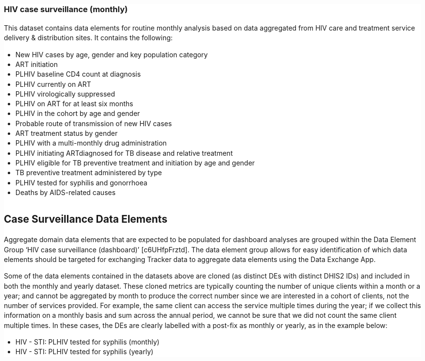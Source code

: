 ### HIV case surveillance (monthly)

This dataset contains data elements for routine monthly analysis based on data aggregated from HIV care and treatment service delivery & distribution sites. It contains the following: 

- New HIV cases by age, gender and key population category 
- ART initiation 
- PLHIV baseline CD4 count at diagnosis
- PLHIV currently on ART
- PLHIV virologically suppressed
- PLHIV on ART for at least six months
- PLHIV in the cohort by age and gender
- Probable route of transmission of new HIV cases
- ART treatment status by gender
- PLHIV with a multi-monthly drug administration
- PLHIV initiating ARTdiagnosed for TB disease and relative treatment
- PLHIV eligible for TB preventive treatment and initiation by age and gender
- TB preventive treatment administered by type
- PLHIV tested for syphilis and gonorrhoea
- Deaths by AIDS-related causes

## Case Surveillance Data Elements

Aggregate domain data elements that are expected to be populated for dashboard analyses are grouped within the Data Element Group ‘HIV case surveillance (dashboard)’ [c6UHfpFrztd]. The data element group allows for easy identification of which data elements should be targeted for exchanging Tracker data to aggregate data elements using the Data Exchange App. 

Some of the data elements contained in the datasets above are cloned (as distinct DEs with distinct DHIS2 IDs) and included in both the monthly and yearly dataset. These cloned metrics are typically counting the number of unique clients within a month or a year; and cannot be aggregated by month to produce the correct number since we are interested in a cohort of clients, not the number of services provided. For example, the same client can access the service multiple times during the year; if we collect this information on a monthly basis and sum across the annual period, we cannot be sure that we did not count the same client multiple times. In these cases, the DEs are clearly labelled with a post-fix as monthly or yearly, as in the example below: 

- HIV - STI: PLHIV tested for syphilis (monthly)
- HIV - STI: PLHIV tested for syphilis (yearly)
